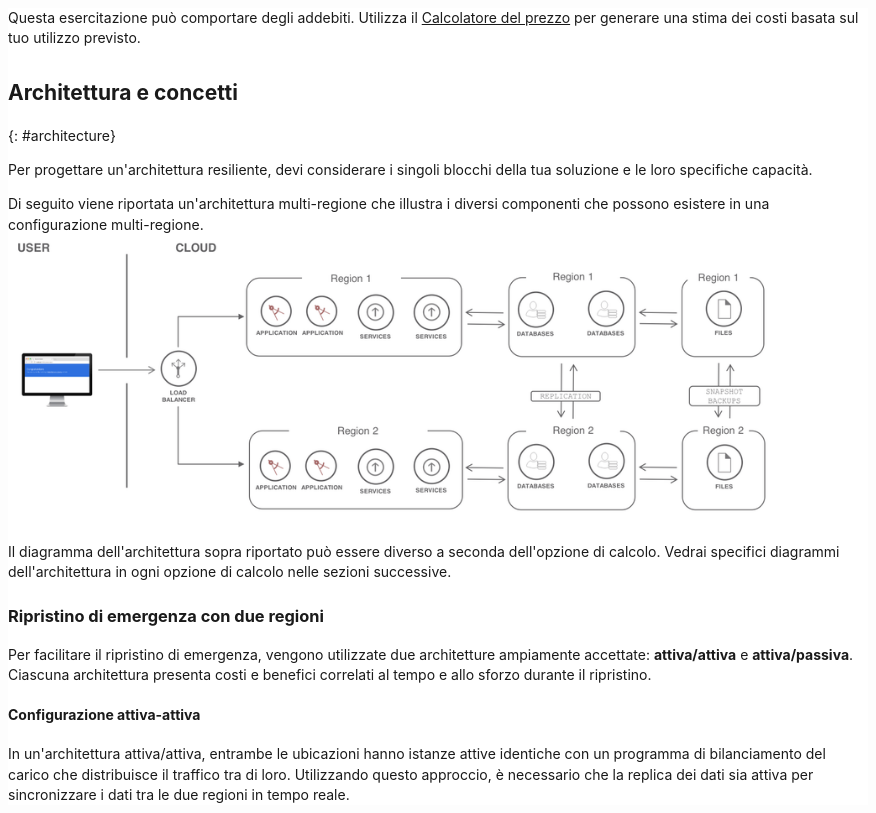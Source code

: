 Questa esercitazione può comportare degli addebiti. Utilizza il [Calcolatore del prezzo](https://{DomainName}/pricing/) per generare una stima dei costi basata sul tuo utilizzo previsto. 

## Architettura e concetti

{: #architecture}

Per progettare un'architettura resiliente, devi considerare i singoli blocchi della tua soluzione e le loro specifiche capacità.  

Di seguito viene riportata un'architettura multi-regione che illustra i diversi componenti che possono esistere in una configurazione multi-regione. ![Architettura](images/solution39/Architecture.png)

Il diagramma dell'architettura sopra riportato può essere diverso a seconda dell'opzione di calcolo. Vedrai specifici diagrammi dell'architettura in ogni opzione di calcolo nelle sezioni successive.  

### Ripristino di emergenza con due regioni 

Per facilitare il ripristino di emergenza, vengono utilizzate due architetture ampiamente accettate: **attiva/attiva** e **attiva/passiva**. Ciascuna architettura presenta costi e benefici correlati al tempo e allo sforzo durante il ripristino. 

#### Configurazione attiva-attiva

In un'architettura attiva/attiva, entrambe le ubicazioni hanno istanze attive identiche con un programma di bilanciamento del carico che distribuisce il traffico tra di loro. Utilizzando questo approccio, è necessario che la replica dei dati sia attiva per sincronizzare i dati tra le due regioni in tempo reale. 
